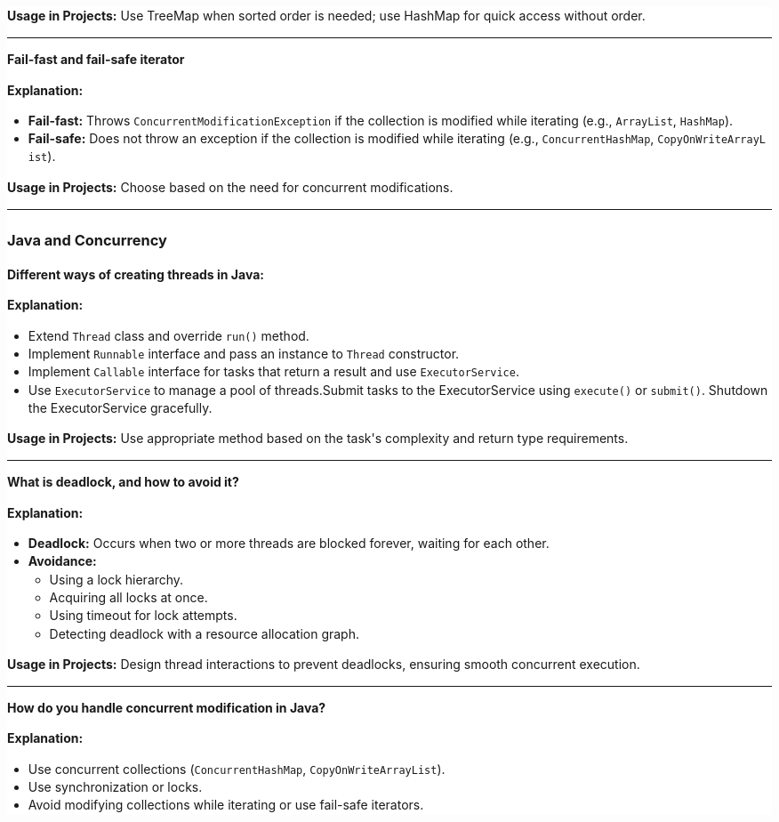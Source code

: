 **Usage in Projects:**
Use TreeMap when sorted order is needed; use HashMap for quick access without order.

---

**Fail-fast and fail-safe iterator**

**Explanation:**

- **Fail-fast:** Throws `ConcurrentModificationException` if the collection is modified while iterating (e.g., `ArrayList`, `HashMap`).
- **Fail-safe:** Does not throw an exception if the collection is modified while iterating (e.g., `ConcurrentHashMap`, `CopyOnWriteArrayList`).

**Usage in Projects:**
Choose based on the need for concurrent modifications.

---

### Java and Concurrency

**Different ways of creating threads in Java:**

**Explanation:**

- Extend `Thread` class and override `run()` method.
- Implement `Runnable` interface and pass an instance to `Thread` constructor.
- Implement `Callable` interface for tasks that return a result and use `ExecutorService`.
- Use `ExecutorService` to manage a pool of threads.Submit tasks to the ExecutorService using `execute()` or `submit()`. Shutdown the ExecutorService gracefully.

**Usage in Projects:**
Use appropriate method based on the task's complexity and return type requirements.

---

**What is deadlock, and how to avoid it?**

**Explanation:**

- **Deadlock:** Occurs when two or more threads are blocked forever, waiting for each other.
- **Avoidance:**
  - Using a lock hierarchy.
  - Acquiring all locks at once.
  - Using timeout for lock attempts.
  - Detecting deadlock with a resource allocation graph.

**Usage in Projects:**
Design thread interactions to prevent deadlocks, ensuring smooth concurrent execution.

---

**How do you handle concurrent modification in Java?**

**Explanation:**

- Use concurrent collections (`ConcurrentHashMap`, `CopyOnWriteArrayList`).
- Use synchronization or locks.
- Avoid modifying collections while iterating or use fail-safe iterators.
